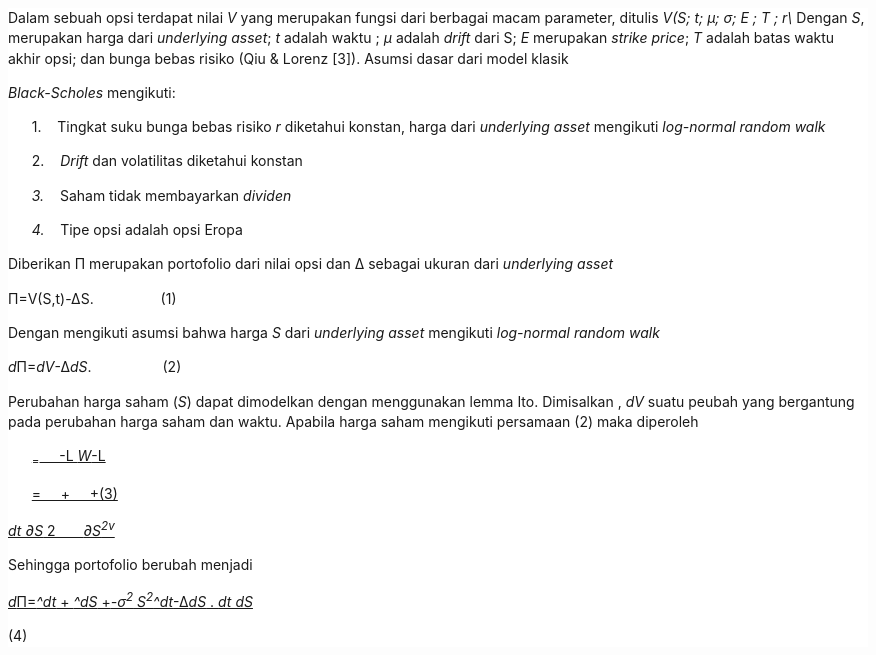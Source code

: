<p><span class="font6">Dalam sebuah opsi terdapat nilai </span><span class="font6" style="font-style:italic;">V</span><span class="font6"> yang merupakan fungsi dari berbagai macam parameter, ditulis </span><span class="font6" style="font-style:italic;">V(S; t; μ; σ; E ; T ; r\</span><span class="font6"> Dengan </span><span class="font6" style="font-style:italic;">S</span><span class="font6">, merupakan harga dari </span><span class="font6" style="font-style:italic;">underlying asset</span><span class="font6">; </span><span class="font6" style="font-style:italic;">t </span><span class="font6">adalah waktu ; </span><span class="font6" style="font-style:italic;">μ</span><span class="font6"> adalah </span><span class="font6" style="font-style:italic;">drift</span><span class="font6"> dari S; </span><span class="font6" style="font-style:italic;">E </span><span class="font6">merupakan </span><span class="font6" style="font-style:italic;">strike price</span><span class="font6">; </span><span class="font6" style="font-style:italic;">T</span><span class="font6"> adalah batas waktu akhir opsi; dan bunga bebas risiko (Qiu &amp;&nbsp;Lorenz [3]). Asumsi dasar dari model klasik</span></p>
<p><span class="font6" style="font-style:italic;">Black-Scholes</span><span class="font6"> mengikuti:</span></p>
<ul style="list-style:none;"><li>
<p><span class="font6">1. &nbsp;&nbsp;&nbsp;Tingkat suku bunga bebas risiko </span><span class="font6" style="font-style:italic;">r</span><span class="font6"> diketahui konstan, harga dari </span><span class="font6" style="font-style:italic;">underlying asset </span><span class="font6">mengikuti </span><span class="font6" style="font-style:italic;">log-normal random walk</span></p></li>
<li>
<p><span class="font6">2.</span><span class="font6" style="font-style:italic;"> &nbsp;&nbsp;&nbsp;Drift</span><span class="font6"> dan volatilitas diketahui konstan</span></p></li>
<li>
<p><span class="font6" style="font-style:italic;">3.</span><span class="font6"> &nbsp;&nbsp;&nbsp;Saham tidak membayarkan </span><span class="font6" style="font-style:italic;">dividen</span></p></li>
<li>
<p><span class="font6" style="font-style:italic;">4.</span><span class="font6"> &nbsp;&nbsp;&nbsp;Tipe opsi adalah opsi Eropa</span></p></li></ul>
<p><span class="font6">Diberikan Π merupakan portofolio dari nilai opsi dan Δ sebagai ukuran dari </span><span class="font6" style="font-style:italic;">underlying asset</span></p>
<p><span class="font6">Π=V(S,t)-∆Ѕ</span><span class="font1">․</span><span class="font6"> &nbsp;&nbsp;&nbsp;&nbsp;&nbsp;&nbsp;&nbsp;&nbsp;&nbsp;&nbsp;&nbsp;&nbsp;&nbsp;&nbsp;&nbsp;&nbsp;(1)</span></p>
<p><span class="font6">Dengan mengikuti asumsi bahwa harga </span><span class="font6" style="font-style:italic;">S</span><span class="font6"> dari </span><span class="font6" style="font-style:italic;">underlying asset</span><span class="font6"> mengikuti </span><span class="font6" style="font-style:italic;">log-normal random walk</span></p>
<p><span class="font6" style="font-style:italic;">d</span><span class="font6">Π=</span><span class="font6" style="font-style:italic;">dV</span><span class="font6">-∆</span><span class="font6" style="font-style:italic;">dS</span><span class="font6">. &nbsp;&nbsp;&nbsp;&nbsp;&nbsp;&nbsp;&nbsp;&nbsp;&nbsp;&nbsp;&nbsp;&nbsp;&nbsp;&nbsp;&nbsp;&nbsp;&nbsp;(2)</span></p>
<p><span class="font6">Perubahan harga saham (</span><span class="font6" style="font-style:italic;">S</span><span class="font6">) dapat dimodelkan dengan menggunakan lemma Ito. Dimisalkan , </span><span class="font6" style="font-style:italic;">dV</span><span class="font6"> suatu peubah yang bergantung pada perubahan harga saham dan waktu. Apabila harga saham mengikuti persamaan (2) maka diperoleh</span></p>
<ul style="list-style:none;"><li>
<p><a href="#bookmark6"><span class="font6"><sub>=</sub> &nbsp;&nbsp;&nbsp;&nbsp;-L </span><span class="font6" style="font-style:italic;">W</span><span class="font6">-L</span></a></p></li></ul>
<ul style="list-style:none;"><li>
<p><a href="#bookmark7"><span class="font6">= &nbsp;&nbsp;&nbsp;&nbsp;+ &nbsp;&nbsp;&nbsp;&nbsp;+(3)</span></a></p></li></ul>
<p><a href="#bookmark8"><span class="font6" style="font-style:italic;">dt ∂S</span><span class="font6"> 2 &nbsp;&nbsp;&nbsp;&nbsp;&nbsp;&nbsp;</span><span class="font6" style="font-style:italic;">∂S<sup>2v</sup></span></a></p>
<p><span class="font6">Sehingga portofolio berubah menjadi</span></p>
<p><a href="#bookmark9"><span class="font6" style="font-style:italic;">d</span><span class="font6">Π=</span><span class="font6" style="font-style:italic;">^dt</span><span class="font6"> + </span><span class="font6" style="font-style:italic;">^dS</span><span class="font6"> +</span><span class="font6" style="font-style:italic;">-σ<sup>2</sup> S<sup>2</sup>^dt</span><span class="font6">-∆</span><span class="font6" style="font-style:italic;">dS</span><span class="font6"> . </span><span class="font6" style="font-style:italic;">dt dS</span><span class="font6"></span></a></p>
<p><span class="font6">(4)</span></p>
